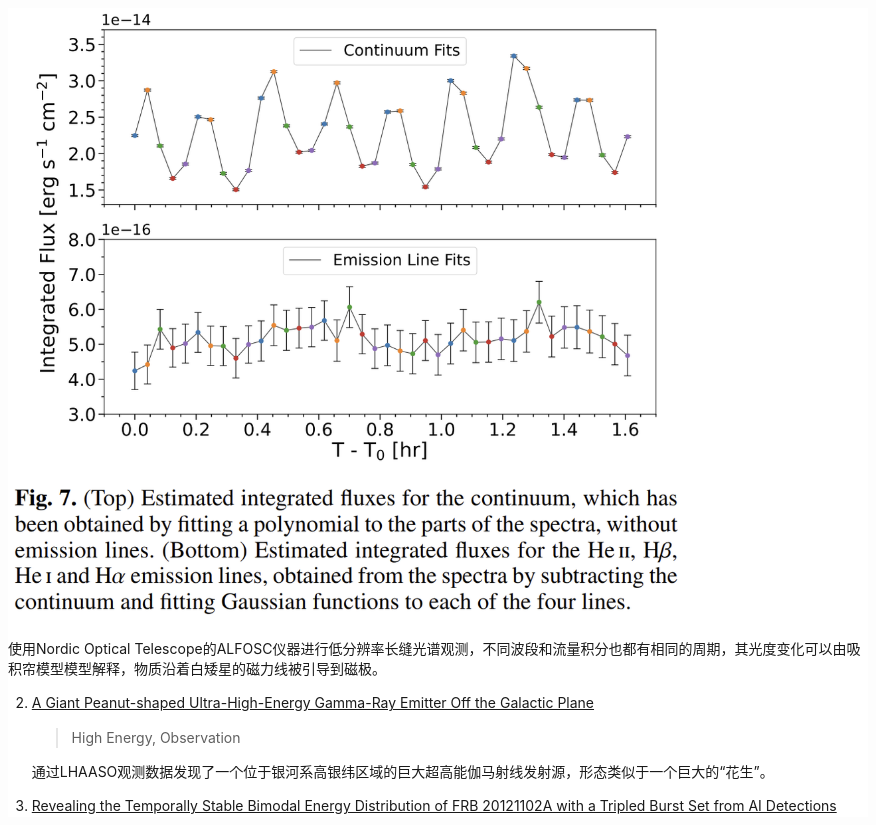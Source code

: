    <img src="./Figures/image-20251010093921858.png" alt="image-20251010093921858" width="680px" />

   使用Nordic Optical Telescope的ALFOSC仪器进行低分辨率长缝光谱观测，不同波段和流量积分也都有相同的周期，其光度变化可以由吸积帘模型模型解释，物质沿着白矮星的磁力线被引导到磁极。

2. [A Giant Peanut-shaped Ultra-High-Energy Gamma-Ray Emitter Off the Galactic Plane](https://arxiv.org/abs/2510.06786)

   > High Energy, Observation

   通过LHAASO观测数据发现了一个位于银河系高银纬区域的巨大超高能伽马射线发射源，形态类似于一个巨大的“花生”。

3. [Revealing the Temporally Stable Bimodal Energy Distribution of FRB 20121102A with a Tripled Burst Set from AI Detections](https://arxiv.org/abs/2510.07002)
